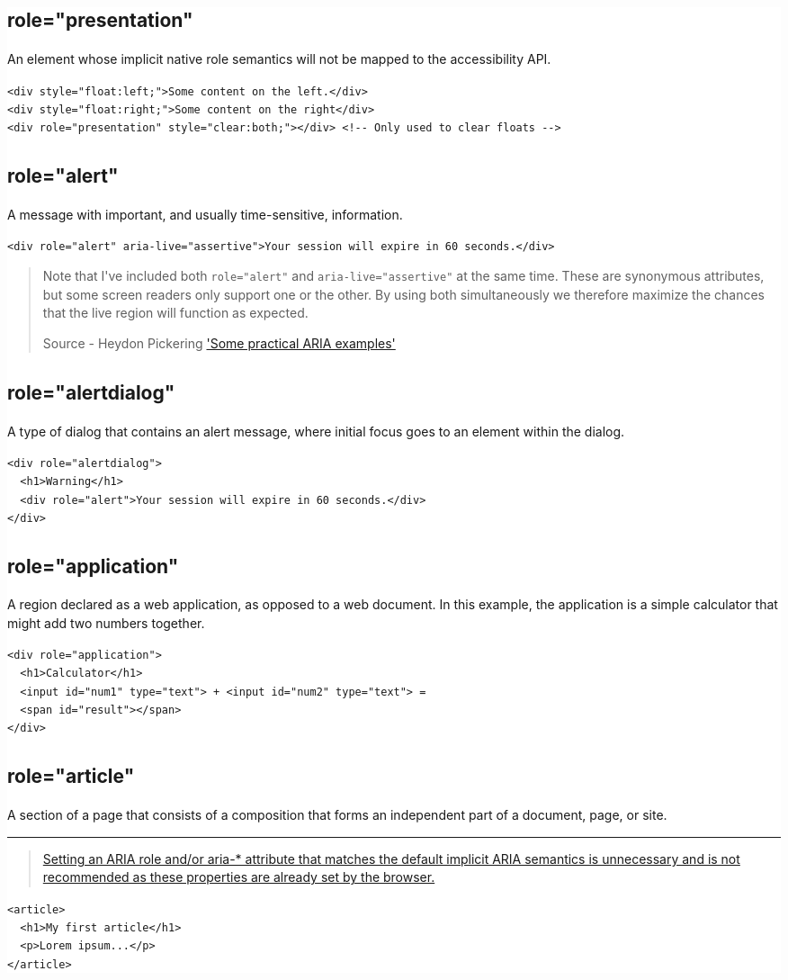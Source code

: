## role="presentation"
An element whose implicit native role semantics will not be mapped to the accessibility API.

    <div style="float:left;">Some content on the left.</div>
    <div style="float:right;">Some content on the right</div>
    <div role="presentation" style="clear:both;"></div> <!-- Only used to clear floats -->

## role="alert"
A message with important, and usually time-sensitive, information.

    <div role="alert" aria-live="assertive">Your session will expire in 60 seconds.</div>

> Note that I've included both `role="alert"` and `aria-live="assertive"` at the same time. These are synonymous attributes, but some screen readers only support one or the other. By using both simultaneously we therefore maximize the chances that the live region will function as expected.
> 
> Source - Heydon Pickering ['Some practical ARIA examples'][1]


  [1]: http://heydonworks.com/practical_aria_examples/#offline-alert

## role="alertdialog"
A type of dialog that contains an alert message, where initial focus goes to an element within the dialog.

    <div role="alertdialog">
      <h1>Warning</h1>
      <div role="alert">Your session will expire in 60 seconds.</div>
    </div>

## role="application"
A region declared as a web application, as opposed to a web document. In this example, the application is a simple calculator that might add two numbers together.

    <div role="application">
      <h1>Calculator</h1>
      <input id="num1" type="text"> + <input id="num2" type="text"> =
      <span id="result"></span>
    </div>

## role="article"
A section of a page that consists of a composition that forms an independent part of a document, page, or site.

---

> [Setting an ARIA role and/or aria-* attribute that matches the default implicit ARIA semantics is unnecessary and is not recommended as these properties are already set by the browser.][2]

[2]: https://www.w3.org/TR/html-aria/#sec-strong-native-semantics

    <article>
      <h1>My first article</h1>
      <p>Lorem ipsum...</p>
    </article>


  [1]: https://www.w3.org/TR/html51/semantics.html#the-article-element
  [1]: https://www.w3.org/TR/html-aria/#sec-strong-native-semantics
  [1]: https://www.w3.org/TR/html-aria/#sec-strong-native-semantics